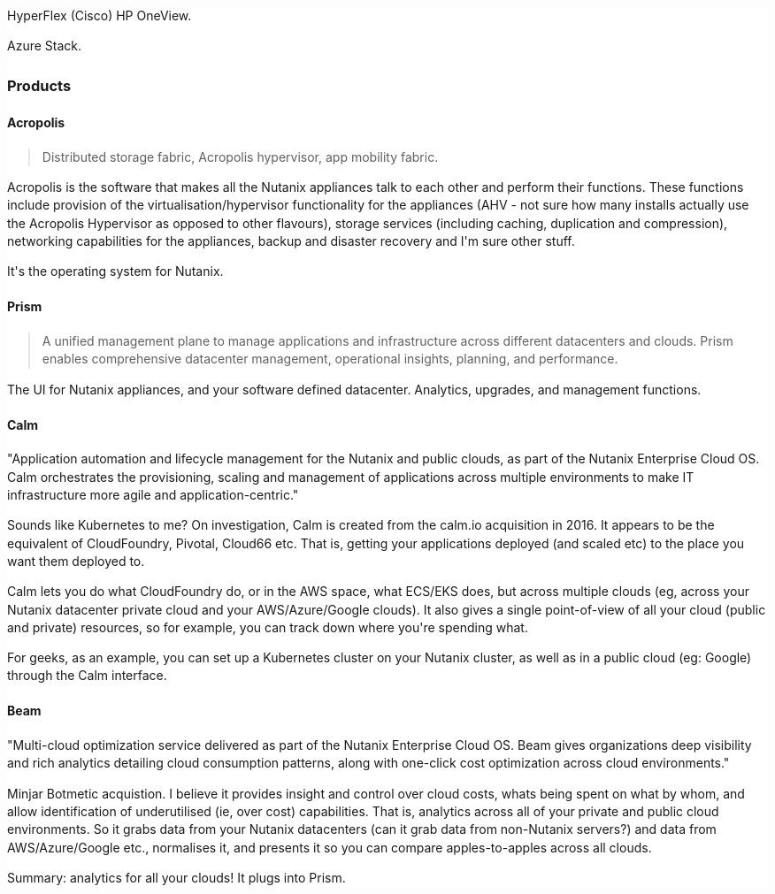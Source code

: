 HyperFlex (Cisco)
HP OneView.

Azure Stack.


### Products
#### Acropolis
> Distributed storage fabric, Acropolis hypervisor, app mobility fabric.

Acropolis is the software that makes all the Nutanix appliances talk to each other and perform their functions. These functions include provision of the virtualisation/hypervisor functionality for the appliances (AHV - not sure how many installs actually use the Acropolis Hypervisor as opposed to other flavours), storage services (including caching, duplication and compression), networking capabilities for the appliances, backup and disaster recovery and I'm sure other stuff.

It's the operating system for Nutanix.

#### Prism
> A unified management plane to manage applications and infrastructure across different datacenters and clouds. Prism enables comprehensive datacenter management, operational insights, planning, and performance.

The UI for Nutanix appliances, and your software defined datacenter. Analytics, upgrades, and management functions.

#### Calm 
"Application automation and lifecycle management for the Nutanix and public clouds, as part of the Nutanix Enterprise Cloud OS. Calm orchestrates the provisioning, scaling and management of applications across multiple environments to make IT infrastructure more agile and application-centric."

Sounds like Kubernetes to me? On investigation, Calm is created from the calm.io acquisition in 2016. It appears to be the equivalent of CloudFoundry, Pivotal, Cloud66 etc. That is, getting your applications deployed (and scaled etc) to the place you want them deployed to.

Calm lets you do what CloudFoundry do, or in the AWS space, what ECS/EKS does, but across multiple clouds (eg, across your Nutanix datacenter private cloud and your AWS/Azure/Google clouds). It also gives a single point-of-view of all your cloud (public and private) resources, so for example, you can track down where you're spending what.

For geeks, as an example, you can set up a Kubernetes cluster on your Nutanix cluster, as well as in a public cloud (eg: Google) through the Calm interface.

#### Beam
"Multi-cloud optimization service delivered as part of the Nutanix Enterprise Cloud OS. Beam gives organizations deep visibility and rich analytics detailing cloud consumption patterns, along with one-click cost optimization across cloud environments."

Minjar Botmetic acquistion. I believe it provides insight and control over cloud costs, whats being spent on what by whom, and allow identification of underutilised (ie, over cost) capabilities. That is, analytics across all of your private and public cloud environments. So it grabs data from your Nutanix datacenters (can it grab data from non-Nutanix servers?) and data from AWS/Azure/Google etc., normalises it, and presents it so you can compare apples-to-apples across all clouds.

Summary: analytics for all your clouds! It plugs into Prism.
